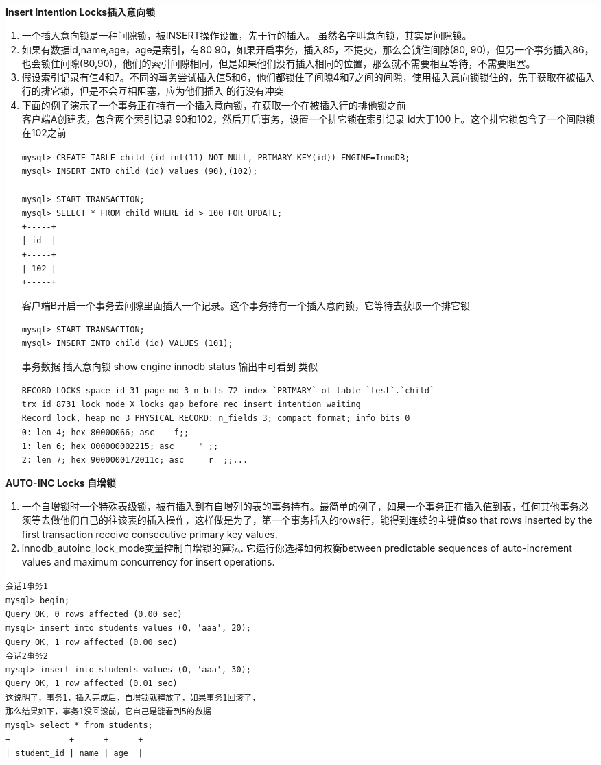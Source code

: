 





**Insert Intention Locks插入意向锁**

1. 一个插入意向锁是一种间隙锁，被INSERT操作设置，先于行的插入。
   虽然名字叫意向锁，其实是间隙锁。
2. 如果有数据id,name,age，age是索引，有80 90，如果开启事务，插入85，不提交，那么会锁住间隙(80, 90)，但另一个事务插入86，也会锁住间隙(80,90)，他们的索引间隙相同，但是如果他们没有插入相同的位置，那么就不需要相互等待，不需要阻塞。
3. 假设索引记录有值4和7。不同的事务尝试插入值5和6，他们都锁住了间隙4和7之间的间隙，使用插入意向锁锁住的，先于获取在被插入行的排它锁，但是不会互相阻塞，应为他们插入 的行没有冲突
4. 下面的例子演示了一个事务正在持有一个插入意向锁，在获取一个在被插入行的排他锁之前  
    客户端A创建表，包含两个索引记录 90和102，然后开启事务，设置一个排它锁在索引记录 id大于100上。这个排它锁包含了一个间隙锁在102之前  
    ```text
    mysql> CREATE TABLE child (id int(11) NOT NULL, PRIMARY KEY(id)) ENGINE=InnoDB;
    mysql> INSERT INTO child (id) values (90),(102);
    
    mysql> START TRANSACTION;
    mysql> SELECT * FROM child WHERE id > 100 FOR UPDATE;
    +-----+
    | id  |
    +-----+
    | 102 |
    +-----+
    ```  
    客户端B开启一个事务去间隙里面插入一个记录。这个事务持有一个插入意向锁，它等待去获取一个排它锁
    ```text
    mysql> START TRANSACTION;
    mysql> INSERT INTO child (id) VALUES (101);
    ```  
    事务数据 插入意向锁 show engine innodb status 输出中可看到 类似
    ```text
    RECORD LOCKS space id 31 page no 3 n bits 72 index `PRIMARY` of table `test`.`child`
    trx id 8731 lock_mode X locks gap before rec insert intention waiting
    Record lock, heap no 3 PHYSICAL RECORD: n_fields 3; compact format; info bits 0
    0: len 4; hex 80000066; asc    f;;
    1: len 6; hex 000000002215; asc     " ;;
    2: len 7; hex 9000000172011c; asc     r  ;;...
    ```








**AUTO-INC Locks 自增锁**

1. 一个自增锁时一个特殊表级锁，被有插入到有自增列的表的事务持有。最简单的例子，如果一个事务正在插入值到表，任何其他事务必须等去做他们自己的往该表的插入操作，这样做是为了，第一个事务插入的rows行，能得到连续的主键值so that rows inserted by the first transaction receive consecutive primary key values.
2. innodb_autoinc_lock_mode变量控制自增锁的算法. 它运行你选择如何权衡between predictable sequences of auto-increment values and maximum concurrency for insert operations.

```text
会话1事务1
mysql> begin;
Query OK, 0 rows affected (0.00 sec)
mysql> insert into students values (0, 'aaa', 20);
Query OK, 1 row affected (0.00 sec)
会话2事务2
mysql> insert into students values (0, 'aaa', 30);
Query OK, 1 row affected (0.01 sec)
这说明了，事务1，插入完成后，自增锁就释放了，如果事务1回滚了，
那么结果如下，事务1没回滚前，它自己是能看到5的数据
mysql> select * from students;
+------------+------+------+
| student_id | name | age  |
```